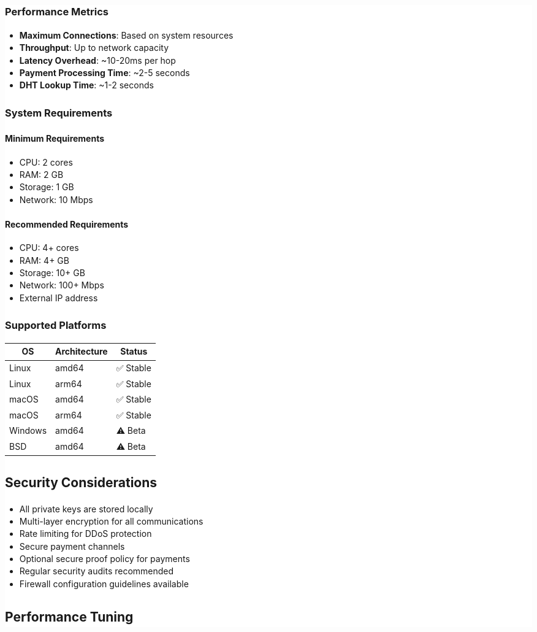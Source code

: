 ### Performance Metrics

- **Maximum Connections**: Based on system resources
- **Throughput**: Up to network capacity
- **Latency Overhead**: ~10-20ms per hop
- **Payment Processing Time**: ~2-5 seconds
- **DHT Lookup Time**: ~1-2 seconds

### System Requirements

#### Minimum Requirements
- CPU: 2 cores
- RAM: 2 GB
- Storage: 1 GB
- Network: 10 Mbps

#### Recommended Requirements
- CPU: 4+ cores
- RAM: 4+ GB
- Storage: 10+ GB
- Network: 100+ Mbps
- External IP address

### Supported Platforms

| OS | Architecture | Status |
|----|-------------|---------|
| Linux | amd64 | ✅ Stable |
| Linux | arm64 | ✅ Stable |
| macOS | amd64 | ✅ Stable |
| macOS | arm64 | ✅ Stable |
| Windows | amd64 | ⚠️ Beta |
| BSD | amd64 | ⚠️ Beta |

## Security Considerations

- All private keys are stored locally
- Multi-layer encryption for all communications
- Rate limiting for DDoS protection
- Secure payment channels
- Optional secure proof policy for payments
- Regular security audits recommended
- Firewall configuration guidelines available

## Performance Tuning
